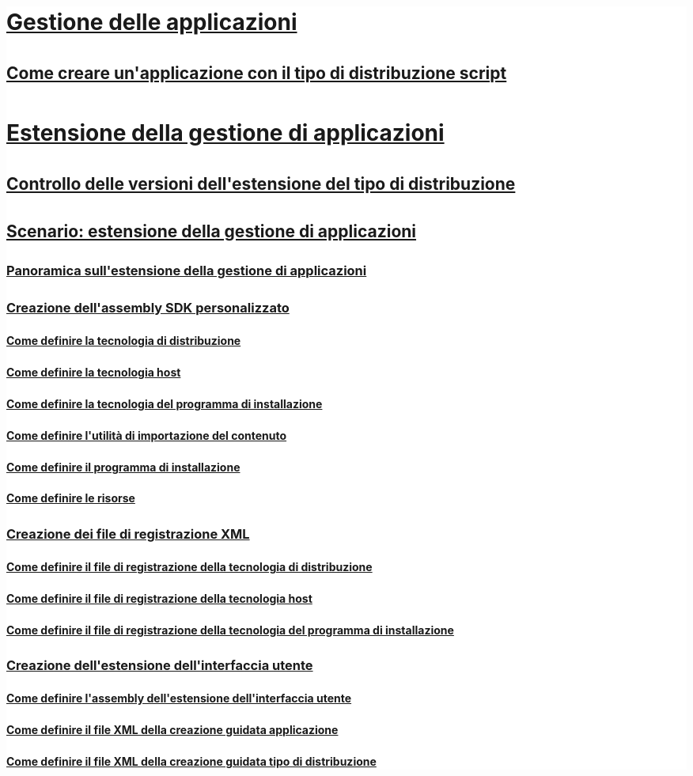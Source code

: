 # [Gestione delle applicazioni](apps/application-management.md)
## [Come creare un'applicazione con il tipo di distribuzione script](apps/how-to-create-an-application-with-the-script-deployment-type.md)

# [Estensione della gestione di applicazioni](apps/application-management-extension.md)
## [Controllo delle versioni dell'estensione del tipo di distribuzione](apps/deployment-type-extension-versioning.md)
## [Scenario: estensione della gestione di applicazioni](apps/scenario--extending-application-management.md)
### [Panoramica sull'estensione della gestione di applicazioni](apps/extending-application-management-overview.md)
### [Creazione dell'assembly SDK personalizzato](apps/creating-the-custom-sdk-assembly.md)
#### [Come definire la tecnologia di distribuzione](apps/how-to-define-the-deployment-technology.md)
#### [Come definire la tecnologia host](apps/how-to-define-the-hosting-technology.md)
#### [Come definire la tecnologia del programma di installazione](apps/how-to-define-the-installer-technology.md)
#### [Come definire l'utilità di importazione del contenuto](apps/how-to-define-the-content-importer.md)
#### [Come definire il programma di installazione](apps/how-to-define-the-installer.md)
#### [Come definire le risorse](apps/how-to-define-the-resources.md)
### [Creazione dei file di registrazione XML](apps/creating-the-registration-xml-files.md)
#### [Come definire il file di registrazione della tecnologia di distribuzione](apps/how-to-define-the-deployment-technology-registration-file.md)
#### [Come definire il file di registrazione della tecnologia host](apps/how-to-define-the-hosting-technology-registration-file.md)
#### [Come definire il file di registrazione della tecnologia del programma di installazione](apps/how-to-define-the-installer-technology-registration-file.md)
### [Creazione dell'estensione dell'interfaccia utente](apps/creating-the-ui-extension.md)
#### [Come definire l'assembly dell'estensione dell'interfaccia utente](apps/how-to-define-the-ui-extension-assembly.md)
#### [Come definire il file XML della creazione guidata applicazione](apps/how-to-define-the-create-application-wizard-xml-file.md)
#### [Come definire il file XML della creazione guidata tipo di distribuzione](apps/how-to-define-the-create-deployment-type-wizard-xml-file.md)